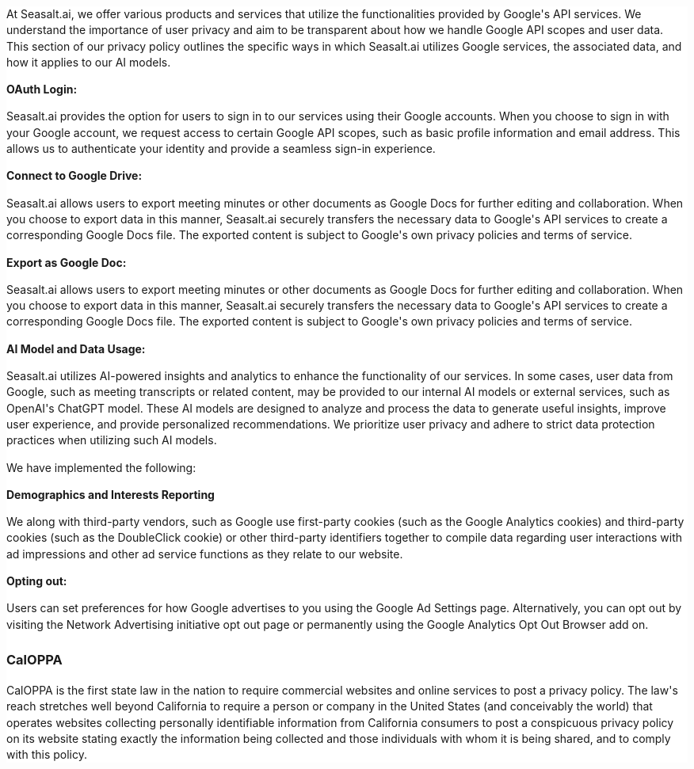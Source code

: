 At Seasalt.ai, we offer various products and services that utilize the functionalities provided by Google's API services. We understand the importance of user privacy and aim to be transparent about how we handle Google API scopes and user data. This section of our privacy policy outlines the specific ways in which Seasalt.ai utilizes Google services, the associated data, and how it applies to our AI models.

**OAuth Login:**

Seasalt.ai provides the option for users to sign in to our services using their Google accounts. When you choose to sign in with your Google account, we request access to certain Google API scopes, such as basic profile information and email address. This allows us to authenticate your identity and provide a seamless sign-in experience.

**Connect to Google Drive:**

Seasalt.ai allows users to export meeting minutes or other documents as Google Docs for further editing and collaboration. When you choose to export data in this manner, Seasalt.ai securely transfers the necessary data to Google's API services to create a corresponding Google Docs file. The exported content is subject to Google's own privacy policies and terms of service.

**Export as Google Doc:**

Seasalt.ai allows users to export meeting minutes or other documents as Google Docs for further editing and collaboration. When you choose to export data in this manner, Seasalt.ai securely transfers the necessary data to Google's API services to create a corresponding Google Docs file. The exported content is subject to Google's own privacy policies and terms of service.

**AI Model and Data Usage:**

Seasalt.ai utilizes AI-powered insights and analytics to enhance the functionality of our services. In some cases, user data from Google, such as meeting transcripts or related content, may be provided to our internal AI models or external services, such as OpenAI's ChatGPT model. These AI models are designed to analyze and process the data to generate useful insights, improve user experience, and provide personalized recommendations. We prioritize user privacy and adhere to strict data protection practices when utilizing such AI models.

We have implemented the following:

**Demographics and Interests Reporting**

We along with third-party vendors, such as Google use first-party cookies (such as the Google Analytics cookies) and third-party cookies (such as the DoubleClick cookie) or other third-party identifiers together to compile data regarding user interactions with ad impressions and other ad service functions as they relate to our website.

**Opting out:**

Users can set preferences for how Google advertises to you using the Google Ad Settings page. Alternatively, you can opt out by visiting the Network Advertising initiative opt out page or permanently using the Google Analytics Opt Out Browser add on.

### CalOPPA

CalOPPA is the first state law in the nation to require commercial websites and online services to post a privacy policy. The law's reach stretches well beyond California to require a person or company in the United States (and conceivably the world) that operates websites collecting personally identifiable information from California consumers to post a conspicuous privacy policy on its website stating exactly the information being collected and those individuals with whom it is being shared, and to comply with this policy.
